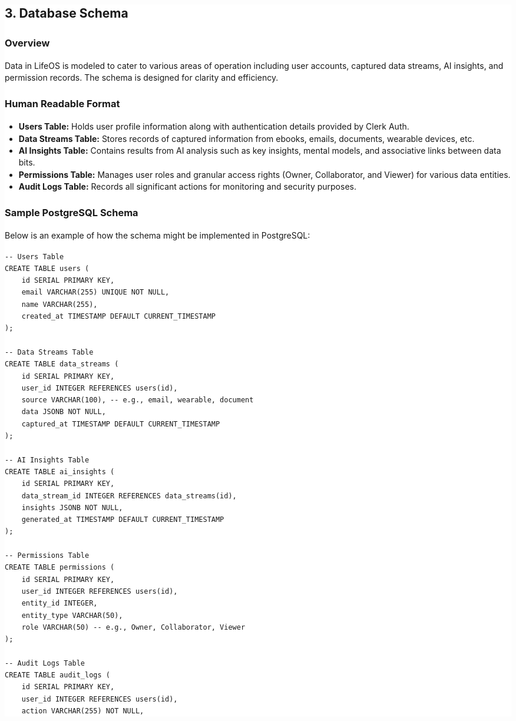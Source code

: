 ## 3. Database Schema

### Overview

Data in LifeOS is modeled to cater to various areas of operation including user accounts, captured data streams, AI insights, and permission records. The schema is designed for clarity and efficiency.

### Human Readable Format

- **Users Table:** Holds user profile information along with authentication details provided by Clerk Auth.
- **Data Streams Table:** Stores records of captured information from ebooks, emails, documents, wearable devices, etc.
- **AI Insights Table:** Contains results from AI analysis such as key insights, mental models, and associative links between data bits.
- **Permissions Table:** Manages user roles and granular access rights (Owner, Collaborator, and Viewer) for various data entities.
- **Audit Logs Table:** Records all significant actions for monitoring and security purposes.

### Sample PostgreSQL Schema

Below is an example of how the schema might be implemented in PostgreSQL:

```
-- Users Table
CREATE TABLE users (
    id SERIAL PRIMARY KEY,
    email VARCHAR(255) UNIQUE NOT NULL,
    name VARCHAR(255),
    created_at TIMESTAMP DEFAULT CURRENT_TIMESTAMP
);

-- Data Streams Table
CREATE TABLE data_streams (
    id SERIAL PRIMARY KEY,
    user_id INTEGER REFERENCES users(id),
    source VARCHAR(100), -- e.g., email, wearable, document
    data JSONB NOT NULL,
    captured_at TIMESTAMP DEFAULT CURRENT_TIMESTAMP
);

-- AI Insights Table
CREATE TABLE ai_insights (
    id SERIAL PRIMARY KEY,
    data_stream_id INTEGER REFERENCES data_streams(id),
    insights JSONB NOT NULL,
    generated_at TIMESTAMP DEFAULT CURRENT_TIMESTAMP
);

-- Permissions Table
CREATE TABLE permissions (
    id SERIAL PRIMARY KEY,
    user_id INTEGER REFERENCES users(id),
    entity_id INTEGER,
    entity_type VARCHAR(50),
    role VARCHAR(50) -- e.g., Owner, Collaborator, Viewer
);

-- Audit Logs Table
CREATE TABLE audit_logs (
    id SERIAL PRIMARY KEY,
    user_id INTEGER REFERENCES users(id),
    action VARCHAR(255) NOT NULL,
```